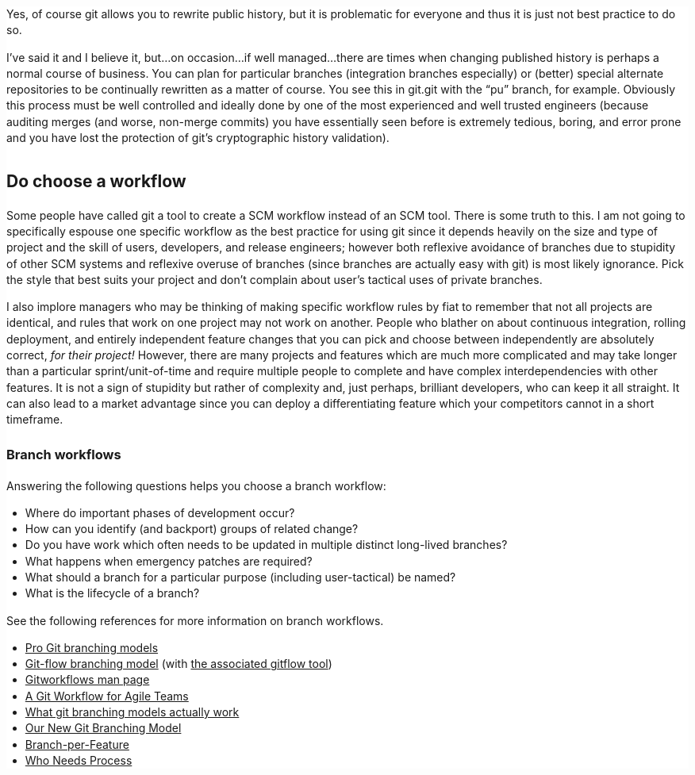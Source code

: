 Yes, of course git allows you to rewrite public history, but it is problematic for everyone and thus it is just not best practice to do so.

I’ve said it and I believe it, but…on occasion…if well managed…there are times when changing published history is perhaps a normal course of business. You can plan for particular branches (integration branches especially) or (better) special alternate repositories to be continually rewritten as a matter of course. You see this in git.git with the “pu” branch, for example. Obviously this process must be well controlled and ideally done by one of the most experienced and well trusted engineers (because auditing merges (and worse, non-merge commits) you have essentially seen before is extremely tedious, boring, and error prone and you have lost the protection of git’s cryptographic history validation).

## Do choose a workflow

Some people have called git a tool to create a SCM workflow instead of an SCM tool. There is some truth to this. I am not going to specifically espouse one specific workflow as the best practice for using git since it depends heavily on the size and type of project and the skill of users, developers, and release engineers; however both reflexive avoidance of branches due to stupidity of other SCM systems and reflexive overuse of branches (since branches are actually easy with git) is most likely ignorance. Pick the style that best suits your project and don’t complain about user’s tactical uses of private branches.

I also implore managers who may be thinking of making specific workflow rules by fiat to remember that not all projects are identical, and rules that work on one project may not work on another. People who blather on about continuous integration, rolling deployment, and entirely independent feature changes that you can pick and choose between independently are absolutely correct, _for their project!_ However, there are many projects and features which are much more complicated and may take longer than a particular sprint/unit-of-time and require multiple people to complete and have complex interdependencies with other features. It is not a sign of stupidity but rather of complexity and, just perhaps, brilliant developers, who can keep it all straight. It can also lead to a market advantage since you can deploy a differentiating feature which your competitors cannot in a short timeframe.

### Branch workflows

Answering the following questions helps you choose a branch workflow:

- Where do important phases of development occur?
- How can you identify (and backport) groups of related change?
- Do you have work which often needs to be updated in multiple distinct long-lived branches?
- What happens when emergency patches are required?
- What should a branch for a particular purpose (including user-tactical) be named?
- What is the lifecycle of a branch?

See the following references for more information on branch workflows.

- [Pro Git branching models](http://git-scm.com/book/ch3-4.html)
- [Git-flow branching model](http://nvie.com/posts/a-successful-git-branching-model/) (with [the associated gitflow tool](https://github.com/petervanderdoes/gitflow-avh))
- [Gitworkflows man page](http://jk.gs/gitworkflows.html)
- [A Git Workflow for Agile Teams](http://reinh.com/blog/2009/03/02/a-git-workflow-for-agile-teams.html)
- [What git branching models actually work](http://stackoverflow.com/questions/2621610/what-git-branching-models-actually-work)
- [Our New Git Branching Model](https://web.archive.org/web/20150405004638/http://blogs.remobjects.com/blogs/mh/2011/08/25/p2940)
- [Branch-per-Feature](http://dymitruk.com/blog/2012/02/05/branch-per-feature/)
- [Who Needs Process](http://widgetsandshit.com/teddziuba/2011/12/process.html)
